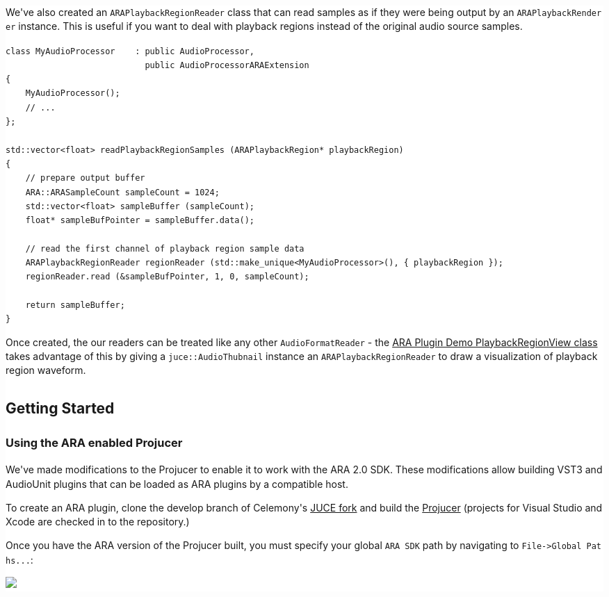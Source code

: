 We've also created an `ARAPlaybackRegionReader` class that can read samples as if they were being output by 
an `ARAPlaybackRenderer` instance. This is useful if you want to deal with playback regions instead of the original audio source samples. 

```
class MyAudioProcessor    : public AudioProcessor,
                            public AudioProcessorARAExtension
{
    MyAudioProcessor();
    // ...
};

std::vector<float> readPlaybackRegionSamples (ARAPlaybackRegion* playbackRegion)
{
    // prepare output buffer
    ARA::ARASampleCount sampleCount = 1024;
    std::vector<float> sampleBuffer (sampleCount);
    float* sampleBufPointer = sampleBuffer.data();

    // read the first channel of playback region sample data
    ARAPlaybackRegionReader regionReader (std::make_unique<MyAudioProcessor>(), { playbackRegion });
    regionReader.read (&sampleBufPointer, 1, 0, sampleCount);

    return sampleBuffer;
}
```

Once created, the our readers can be treated like any other `AudioFormatReader` - the 
[ARA Plugin Demo PlaybackRegionView class](https://github.com/Celemony/JUCE_ARA/tree/develop/examples/Plugins/ARAPluginDemo/Source/PlaybackRegionView.h)
takes advantage of this by giving a `juce::AudioThubnail` instance an `ARAPlaybackRegionReader` to draw a
visualization of playback region waveform. 

## Getting Started

### Using the ARA enabled Projucer

We've made modifications to the Projucer to enable it to work with the ARA 2.0 SDK. These modifications allow building VST3 and AudioUnit plugins that can be loaded as ARA plugins by a compatible host. 

To create an ARA plugin, clone the develop branch of Celemony's [JUCE fork](https://github.com/Celemony/JUCE_ARA/tree/develop) and build the [Projucer](https://github.com/Celemony/JUCE_ARA/tree/develop/extras/Projucer) (projects for Visual Studio and Xcode are checked in to the repository.)

Once you have the ARA version of the Projucer built, you must specify your global `ARA SDK` path by navigating to `File->Global Paths...`:

<img src="https://i.imgur.com/fRjU8kB.png"/>
